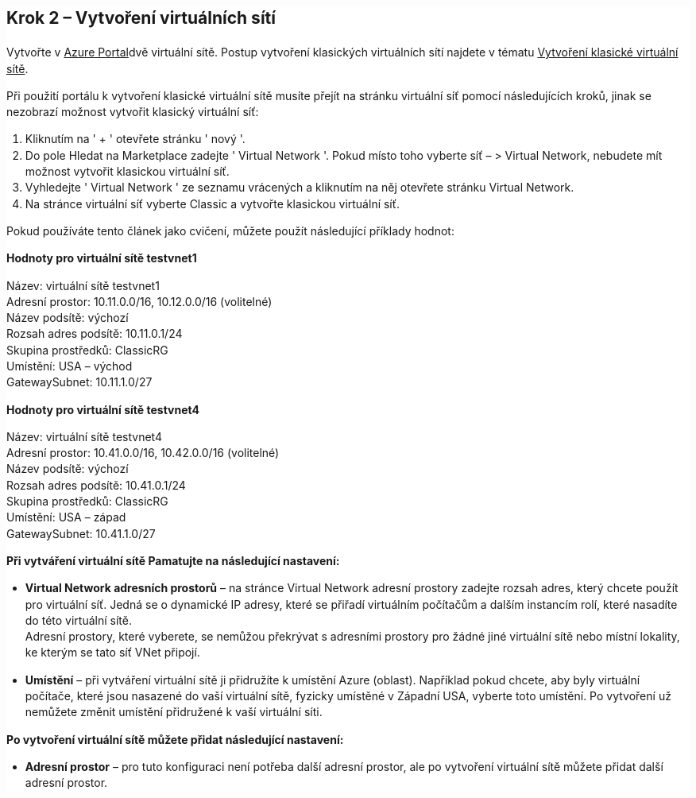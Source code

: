 ## <a name="step-2---create-the-virtual-networks"></a><a name="vnetvalues"></a>Krok 2 – Vytvoření virtuálních sítí

Vytvořte v [Azure Portal](https://portal.azure.com)dvě virtuální sítě. Postup vytvoření klasických virtuálních sítí najdete v tématu [Vytvoření klasické virtuální sítě](../virtual-network/virtual-networks-create-vnet-classic-pportal.md). 

Při použití portálu k vytvoření klasické virtuální sítě musíte přejít na stránku virtuální síť pomocí následujících kroků, jinak se nezobrazí možnost vytvořit klasický virtuální síť:

1. Kliknutím na ' + ' otevřete stránku ' nový '.
2. Do pole Hledat na Marketplace zadejte ' Virtual Network '. Pokud místo toho vyberte síť – > Virtual Network, nebudete mít možnost vytvořit klasickou virtuální síť.
3. Vyhledejte ' Virtual Network ' ze seznamu vrácených a kliknutím na něj otevřete stránku Virtual Network. 
4. Na stránce virtuální síť vyberte Classic a vytvořte klasickou virtuální síť. 

Pokud používáte tento článek jako cvičení, můžete použít následující příklady hodnot:

**Hodnoty pro virtuální sítě testvnet1**

Název: virtuální sítě testvnet1<br>
Adresní prostor: 10.11.0.0/16, 10.12.0.0/16 (volitelné)<br>
Název podsítě: výchozí<br>
Rozsah adres podsítě: 10.11.0.1/24<br>
Skupina prostředků: ClassicRG<br>
Umístění: USA – východ<br>
GatewaySubnet: 10.11.1.0/27

**Hodnoty pro virtuální sítě testvnet4**

Název: virtuální sítě testvnet4<br>
Adresní prostor: 10.41.0.0/16, 10.42.0.0/16 (volitelné)<br>
Název podsítě: výchozí<br>
Rozsah adres podsítě: 10.41.0.1/24<br>
Skupina prostředků: ClassicRG<br>
Umístění: USA – západ<br>
GatewaySubnet: 10.41.1.0/27

**Při vytváření virtuální sítě Pamatujte na následující nastavení:**

* **Virtual Network adresních prostorů** – na stránce Virtual Network adresní prostory zadejte rozsah adres, který chcete použít pro virtuální síť. Jedná se o dynamické IP adresy, které se přiřadí virtuálním počítačům a dalším instancím rolí, které nasadíte do této virtuální sítě.<br>Adresní prostory, které vyberete, se nemůžou překrývat s adresními prostory pro žádné jiné virtuální sítě nebo místní lokality, ke kterým se tato síť VNet připojí.

* **Umístění** – při vytváření virtuální sítě ji přidružíte k umístění Azure (oblast). Například pokud chcete, aby byly virtuální počítače, které jsou nasazené do vaší virtuální sítě, fyzicky umístěné v Západní USA, vyberte toto umístění. Po vytvoření už nemůžete změnit umístění přidružené k vaší virtuální síti.

**Po vytvoření virtuální sítě můžete přidat následující nastavení:**

* **Adresní prostor** – pro tuto konfiguraci není potřeba další adresní prostor, ale po vytvoření virtuální sítě můžete přidat další adresní prostor.
